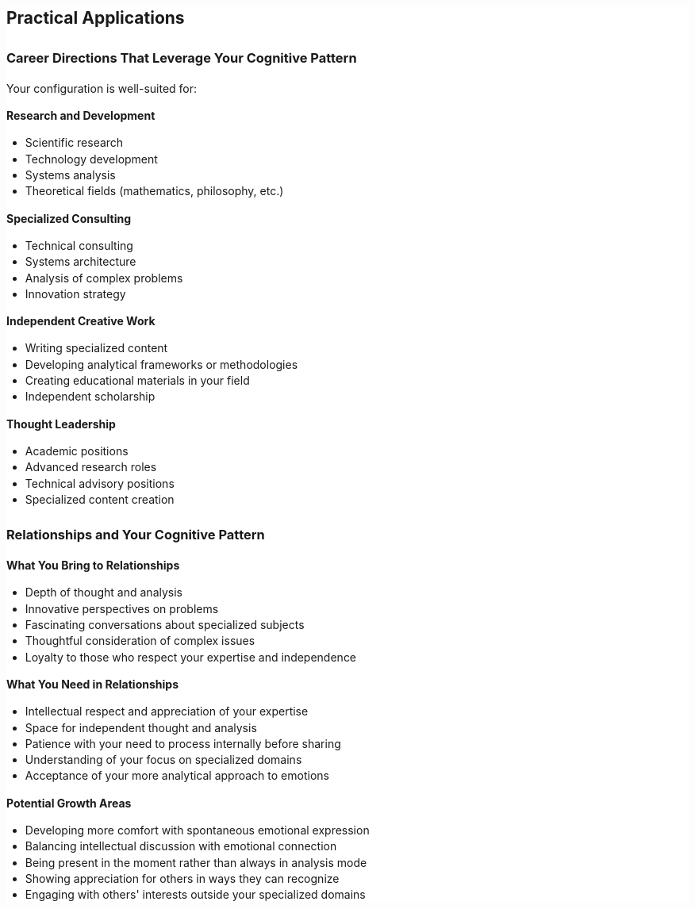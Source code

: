 ## Practical Applications

### Career Directions That Leverage Your Cognitive Pattern

Your configuration is well-suited for:

**Research and Development**
- Scientific research
- Technology development
- Systems analysis
- Theoretical fields (mathematics, philosophy, etc.)

**Specialized Consulting**
- Technical consulting
- Systems architecture
- Analysis of complex problems
- Innovation strategy

**Independent Creative Work**
- Writing specialized content
- Developing analytical frameworks or methodologies
- Creating educational materials in your field
- Independent scholarship

**Thought Leadership**
- Academic positions
- Advanced research roles
- Technical advisory positions
- Specialized content creation

### Relationships and Your Cognitive Pattern

**What You Bring to Relationships**
- Depth of thought and analysis
- Innovative perspectives on problems
- Fascinating conversations about specialized subjects
- Thoughtful consideration of complex issues
- Loyalty to those who respect your expertise and independence

**What You Need in Relationships**
- Intellectual respect and appreciation of your expertise
- Space for independent thought and analysis
- Patience with your need to process internally before sharing
- Understanding of your focus on specialized domains
- Acceptance of your more analytical approach to emotions

**Potential Growth Areas**
- Developing more comfort with spontaneous emotional expression
- Balancing intellectual discussion with emotional connection
- Being present in the moment rather than always in analysis mode
- Showing appreciation for others in ways they can recognize
- Engaging with others' interests outside your specialized domains
